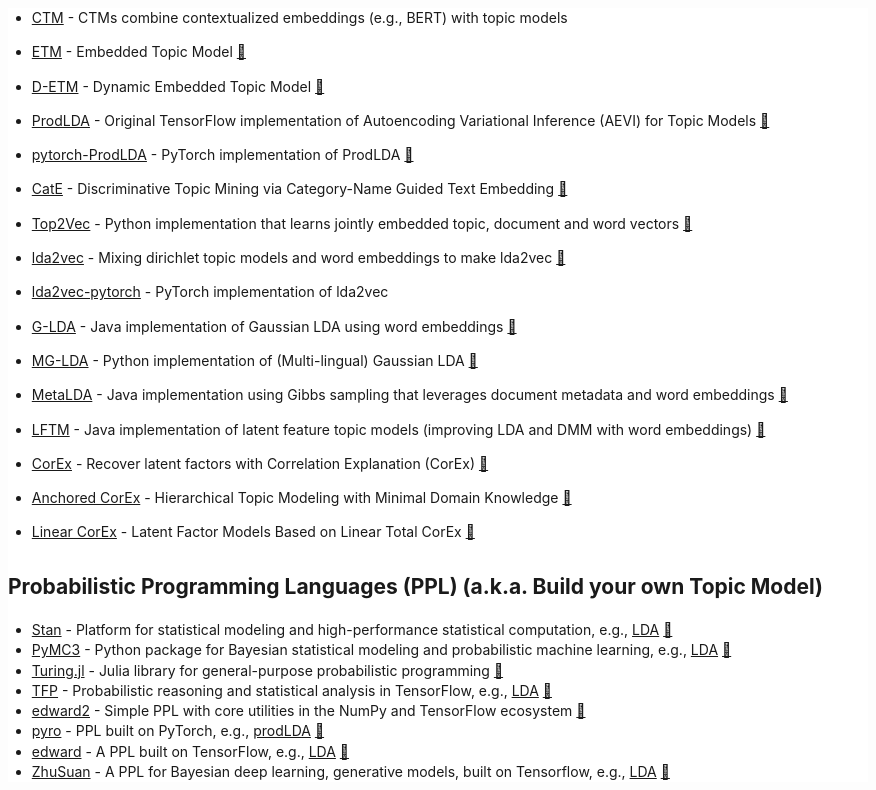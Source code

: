 - [CTM](https://github.com/MilaNLProc/contextualized-topic-models) - CTMs combine contextualized embeddings (e.g., BERT) with topic models
- [ETM](https://github.com/adjidieng/ETM) - Embedded Topic Model [:page_facing_up:](https://arxiv.org/pdf/1907.04907.pdf)
- [D-ETM](https://github.com/adjidieng/DETM) - Dynamic Embedded Topic Model [:page_facing_up:](https://arxiv.org/pdf/1907.05545.pdf)
- [ProdLDA](https://github.com/akashgit/autoencoding_vi_for_topic_models) - Original TensorFlow implementation of Autoencoding Variational Inference (AEVI) for Topic Models [:page_facing_up:](https://arxiv.org/pdf/1703.01488.pdf)
- [pytorch-ProdLDA](https://github.com/hyqneuron/pytorch-avitm) - PyTorch implementation of ProdLDA [:page_facing_up:](https://arxiv.org/pdf/1703.01488.pdf)
- [CatE](https://github.com/yumeng5/CatE) -  Discriminative Topic Mining via Category-Name Guided Text Embedding [:page_facing_up:](https://arxiv.org/pdf/1908.07162.pdf)
- [Top2Vec](https://github.com/ddangelov/Top2Vec) - Python implementation that learns jointly embedded topic, document and word vectors [:page_facing_up:](https://arxiv.org/pdf/2008.09470.pdf)
- [lda2vec](https://github.com/cemoody/lda2vec) - Mixing dirichlet topic models and word embeddings to make lda2vec [:page_facing_up:](https://arxiv.org/pdf/1605.02019.pdf)
- [lda2vec-pytorch](https://github.com/TropComplique/lda2vec-pytorch) - PyTorch implementation of lda2vec
- [G-LDA](https://github.com/rajarshd/Gaussian_LDA) - Java implementation of Gaussian LDA using word embeddings [:page_facing_up:](https://www.aclweb.org/anthology/P15-1077.pdf)
- [MG-LDA](https://github.com/EliasKB/Multilingual-Gaussian-Latent-Dirichlet-Allocation-MGLDA) - Python implementation of (Multi-lingual) Gaussian LDA [:page_facing_up:](https://raw.githubusercontent.com/EliasKB/Multilingual-Gaussian-Latent-Dirichlet-Allocation-MGLDA/master/MGLDA.pdf)
- [MetaLDA](https://github.com/ethanhezhao/MetaLDA) - Java implementation using Gibbs sampling that leverages document metadata and word embeddings [:page_facing_up:](https://arxiv.org/pdf/1709.06365.pdf)
- [LFTM](https://github.com/datquocnguyen/LFTM) - Java implementation of latent feature topic models (improving LDA and DMM with word embeddings) [:page_facing_up:](https://www.aclweb.org/anthology/Q15-1022.pdf)

- [CorEx](https://github.com/gregversteeg/bio_corex) - Recover latent factors with Correlation Explanation (CorEx) [:page_facing_up:](https://arxiv.org/pdf/1406.1222.pdf)
- [Anchored CorEx](https://github.com/gregversteeg/corex_topic) - Hierarchical Topic Modeling with Minimal Domain Knowledge [:page_facing_up:](https://arxiv.org/pdf/1611.10277.pdf)
- [Linear CorEx](https://github.com/gregversteeg/LinearCorex) - Latent Factor Models Based on Linear Total CorEx [:page_facing_up:](https://arxiv.org/pdf/1706.03353v3.pdf)


## Probabilistic Programming Languages (PPL) (a.k.a. Build your own Topic Model)
- [Stan](https://github.com/stan-dev/stan) - Platform for statistical modeling and high-performance statistical computation, e.g., [LDA](https://mc-stan.org/docs/2_26/stan-users-guide/latent-dirichlet-allocation.html) [:page_facing_up:](https://files.eric.ed.gov/fulltext/ED590311.pdf)
- [PyMC3](https://github.com/pymc-devs/pymc3) - Python package for Bayesian statistical modeling and probabilistic machine learning, e.g., [LDA](http://docs.pymc.io/notebooks/lda-advi-aevb.html) [:page_facing_up:](https://peerj.com/articles/cs-55.pdf)
- [Turing.jl](https://github.com/TuringLang/Turing.jl) -  Julia library for general-purpose probabilistic programming [:page_facing_up:](http://proceedings.mlr.press/v84/ge18b/ge18b.pdf)
- [TFP](https://github.com/tensorflow/probability) - Probabilistic reasoning and statistical analysis in TensorFlow, e.g., [LDA](https://github.com/tensorflow/probability/blob/master/tensorflow_probability/examples/latent_dirichlet_allocation_distributions.py) [:page_facing_up:](https://arxiv.org/pdf/2001.11819.pdf)
- [edward2](https://github.com/google/edward2) - Simple PPL with core utilities in the NumPy and TensorFlow ecosystem [:page_facing_up:](https://arxiv.org/pdf/1811.02091.pdf)
- [pyro](https://github.com/pyro-ppl/pyro) - PPL built on PyTorch, e.g., [prodLDA](http://pyro.ai/examples/prodlda.html) [:page_facing_up:](https://www.jmlr.org/papers/volume20/18-403/18-403.pdf)
- [edward](https://github.com/blei-lab/edward) - A PPL built on TensorFlow, e.g., [LDA](http://edwardlib.org/iclr2017?Figure%2011.%20Latent%20Dirichlet%20allocation) [:page_facing_up:](https://arxiv.org/pdf/1610.09787.pdf)
- [ZhuSuan](https://github.com/thu-ml/zhusuan) - A PPL for Bayesian deep learning, generative models, built on Tensorflow, e.g., [LDA](https://zhusuan.readthedocs.io/en/latest/tutorials/lntm.html) [:page_facing_up:](https://arxiv.org/pdf/1709.05870.pdf)
